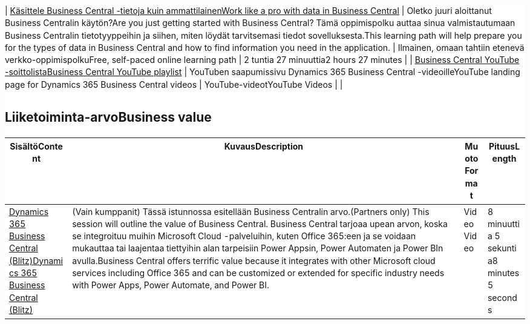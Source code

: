 | [<span data-ttu-id="5f05d-141">Käsittele Business Central -tietoja kuin ammattilainen</span><span class="sxs-lookup"><span data-stu-id="5f05d-141">Work like a pro with data in Business Central</span></span>](https://docs.microsoft.com/learn/paths/work-pro-data-dynamics-365-business-central)                                    | <span data-ttu-id="5f05d-142">Oletko juuri aloittanut Business Centralin käytön?</span><span class="sxs-lookup"><span data-stu-id="5f05d-142">Are you just getting started with Business Central?</span></span> <span data-ttu-id="5f05d-143">Tämä oppimispolku auttaa sinua valmistautumaan Business Centralin tietotyyppeihin ja siihen, miten löydät tarvitsemasi tiedot sovelluksesta.</span><span class="sxs-lookup"><span data-stu-id="5f05d-143">This learning path will help prepare you for the types of data in Business Central and how to find information you need in the application.</span></span>                                                                                                           | <span data-ttu-id="5f05d-144">Ilmainen, omaan tahtiin etenevä verkko-oppimispolku</span><span class="sxs-lookup"><span data-stu-id="5f05d-144">Free, self-paced online learning path</span></span> | <span data-ttu-id="5f05d-145">2 tuntia 27 minuuttia</span><span class="sxs-lookup"><span data-stu-id="5f05d-145">2 hours 27 minutes</span></span>  |
| [<span data-ttu-id="5f05d-146">Business Central YouTube -soittolista</span><span class="sxs-lookup"><span data-stu-id="5f05d-146">Business Central YouTube playlist</span></span>](https://www.youtube.com/playlist?list=PLcakwueIHoT-wVFPKUtmxlqcG1kJ0oqq4)                                                                | <span data-ttu-id="5f05d-147">YouTuben saapumissivu Dynamics 365 Business Central -videoille</span><span class="sxs-lookup"><span data-stu-id="5f05d-147">YouTube landing page for Dynamics 365 Business Central videos</span></span>                                                                                                                                                                                                                                             | <span data-ttu-id="5f05d-148">YouTube-videot</span><span class="sxs-lookup"><span data-stu-id="5f05d-148">YouTube Videos</span></span>                        |                     |

## <a name="business-value"></a><span data-ttu-id="5f05d-149">Liiketoiminta-arvo<a name="busvalue"></a></span><span class="sxs-lookup"><span data-stu-id="5f05d-149">Business value<a name="busvalue"></a></span></span>

| <span data-ttu-id="5f05d-150">Sisältö</span><span class="sxs-lookup"><span data-stu-id="5f05d-150">Content</span></span>                                                                          | <span data-ttu-id="5f05d-151">Kuvaus</span><span class="sxs-lookup"><span data-stu-id="5f05d-151">Description</span></span>                                                                                                                                                                                                                                                                                               | <span data-ttu-id="5f05d-152">Muoto</span><span class="sxs-lookup"><span data-stu-id="5f05d-152">Format</span></span>                                | <span data-ttu-id="5f05d-153">Pituus</span><span class="sxs-lookup"><span data-stu-id="5f05d-153">Length</span></span>              |
|---------------------------------------------------------------------------------------------------------------------------|-----------------------------------------------------------------------------------------------------------------------------------------------------------------------------------------------------------------------------------------------------------------------------------------------------------|---------------------------------------|---------------------|
| [<span data-ttu-id="5f05d-154">Dynamics 365 Business Central (Blitz)</span><span class="sxs-lookup"><span data-stu-id="5f05d-154">Dynamics 365 Business Central (Blitz)</span></span>](https://mbspartner.microsoft.com/D365/Videos/101760)                              | <span data-ttu-id="5f05d-155">(Vain kumppanit) Tässä istunnossa esitellään Business Centralin arvo.</span><span class="sxs-lookup"><span data-stu-id="5f05d-155">(Partners only) This session will outline the value of Business Central.</span></span> <span data-ttu-id="5f05d-156">Business Central tarjoaa upean arvon, koska se integroituu muihin Microsoft Cloud -palveluihin, kuten Office 365:een ja se voidaan mukauttaa tai laajentaa tiettyihin alan tarpeisiin Power Appsin, Power Automaten ja Power BIn avulla.</span><span class="sxs-lookup"><span data-stu-id="5f05d-156">Business Central offers terrific value because it integrates with other Microsoft cloud services including Office 365 and can be customized or extended for specific industry needs with Power Apps, Power Automate, and Power BI.</span></span> | <span data-ttu-id="5f05d-157">Video</span><span class="sxs-lookup"><span data-stu-id="5f05d-157">Video</span></span>                                 | <span data-ttu-id="5f05d-158">8 minuuttia 5 sekuntia</span><span class="sxs-lookup"><span data-stu-id="5f05d-158">8 minutes 5 seconds</span></span> |
